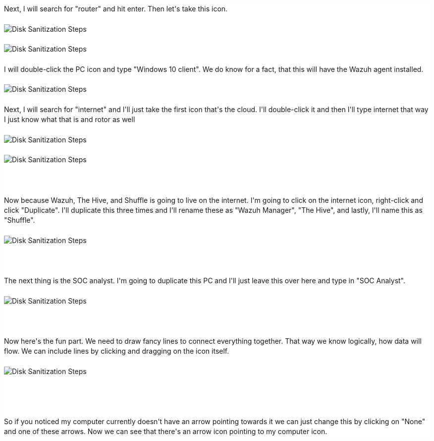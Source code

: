 Next, I will search for "router" and hit enter. Then let's take this icon. 
<br />
<br />
<img src="https://snipboard.io/bkQRZE.jpg" height="80%" width="80%" alt="Disk Sanitization Steps"/>
<br />
<br />
<img src="https://snipboard.io/yulB7v.jpg" height="80%" width="80%" alt="Disk Sanitization Steps"/>
<br />
<br />
I will double-click the PC icon and type "Windows 10 client". We do know for a fact, that this will have the Wazuh agent installed.
<br />
<br />
<img src="https://snipboard.io/FWc2Ay.jpg" height="80%" width="80%" alt="Disk Sanitization Steps"/>
<br />
<br />
Next, I will search for "internet" and I'll just take the first icon that's the cloud. I'll double-click it and then I'll type internet that way I just know what that is and rotor as well 
<br />
<br />
<img src="https://snipboard.io/zDlCpx.jpg" height="80%" width="80%" alt="Disk Sanitization Steps"/>
<br />
<br />
<img src="https://snipboard.io/WeChSL.jpg" height="80%" width="80%" alt="Disk Sanitization Steps"/>
<br />
<br />
<br />
<br />
Now because Wazuh, The Hive, and Shuffle is going to live on the internet. I'm going to click on the internet icon, right-click and click "Duplicate". I'll duplicate this three times and I'll rename these as "Wazuh Manager", "The Hive", and lastly, I'll name this as "Shuffle".
<br />
<br />
<img src="https://snipboard.io/eYFzw4.jpg" height="80%" width="80%" alt="Disk Sanitization Steps"/>
<br />
<br />
<br />
<br />
The next thing is the SOC analyst. I'm going to duplicate this PC and I'll just leave this over here and type in "SOC Analyst". 
<br />
<br />
<img src="https://snipboard.io/8zejAV.jpg" height="80%" width="80%" alt="Disk Sanitization Steps"/>
<br />
<br />
<br />
<br />
Now here's the fun part. We need to draw fancy lines to connect everything together. That way we know logically, how data will flow. We can include lines by clicking and dragging on the icon itself. 
<br />
<br />
<img src="https://snipboard.io/8zejAV.jpg" height="80%" width="80%" alt="Disk Sanitization Steps"/>
<br />
<br />  
<br />
<br />
So if you noticed my computer currently doesn't have an arrow pointing towards it we can just change this by clicking on "None" and one of these arrows. Now we can see that there's an arrow icon pointing to my computer icon.